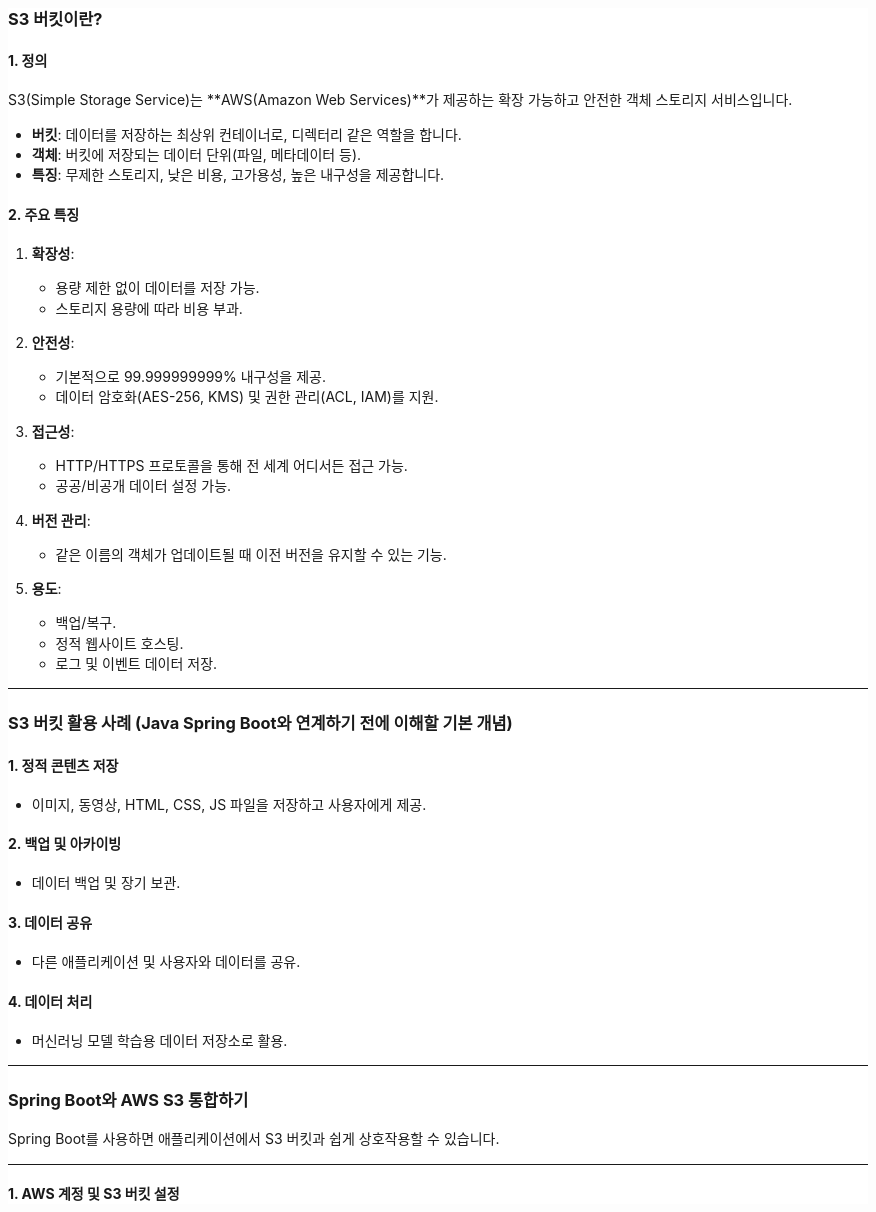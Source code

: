 ### S3 버킷이란?

#### 1. 정의
S3(Simple Storage Service)는 **AWS(Amazon Web Services)**가 제공하는 확장 가능하고 안전한 객체 스토리지 서비스입니다.  
- **버킷**: 데이터를 저장하는 최상위 컨테이너로, 디렉터리 같은 역할을 합니다.
- **객체**: 버킷에 저장되는 데이터 단위(파일, 메타데이터 등).
- **특징**: 무제한 스토리지, 낮은 비용, 고가용성, 높은 내구성을 제공합니다.

#### 2. 주요 특징
1. **확장성**:
   - 용량 제한 없이 데이터를 저장 가능.
   - 스토리지 용량에 따라 비용 부과.

2. **안전성**:
   - 기본적으로 99.999999999% 내구성을 제공.
   - 데이터 암호화(AES-256, KMS) 및 권한 관리(ACL, IAM)를 지원.

3. **접근성**:
   - HTTP/HTTPS 프로토콜을 통해 전 세계 어디서든 접근 가능.
   - 공공/비공개 데이터 설정 가능.

4. **버전 관리**:
   - 같은 이름의 객체가 업데이트될 때 이전 버전을 유지할 수 있는 기능.

5. **용도**:
   - 백업/복구.
   - 정적 웹사이트 호스팅.
   - 로그 및 이벤트 데이터 저장.

---

### S3 버킷 활용 사례 (Java Spring Boot와 연계하기 전에 이해할 기본 개념)

#### 1. 정적 콘텐츠 저장
- 이미지, 동영상, HTML, CSS, JS 파일을 저장하고 사용자에게 제공.

#### 2. 백업 및 아카이빙
- 데이터 백업 및 장기 보관.

#### 3. 데이터 공유
- 다른 애플리케이션 및 사용자와 데이터를 공유.

#### 4. 데이터 처리
- 머신러닝 모델 학습용 데이터 저장소로 활용.

---

### Spring Boot와 AWS S3 통합하기
Spring Boot를 사용하면 애플리케이션에서 S3 버킷과 쉽게 상호작용할 수 있습니다.

---

#### **1. AWS 계정 및 S3 버킷 설정**
